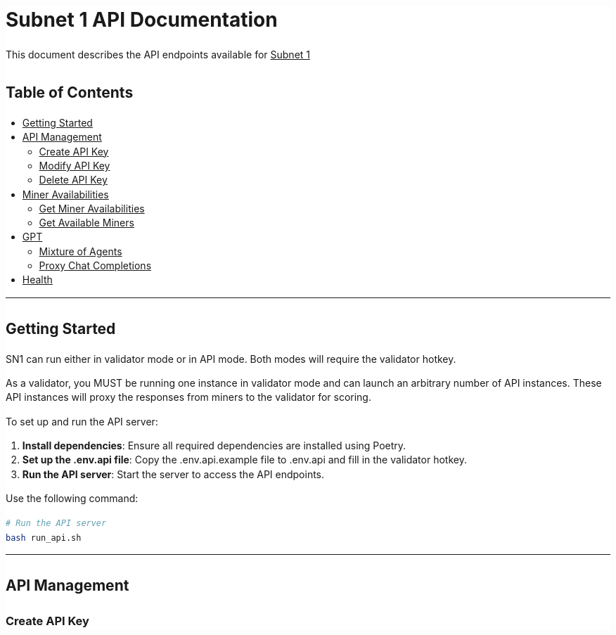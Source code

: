 




# Subnet 1 API Documentation

This document describes the API endpoints available for [Subnet 1](https://github.com/macrocosm-os/prompting)

## Table of Contents
- [Getting Started](#getting-started)
- [API Management](#api-management)
  - [Create API Key](#create-api-key)
  - [Modify API Key](#modify-api-key)
  - [Delete API Key](#delete-api-key)
- [Miner Availabilities](#miner-availabilities)
  - [Get Miner Availabilities](#get-miner-availabilities)
  - [Get Available Miners](#get-available-miners)
- [GPT](#gpt)
  - [Mixture of Agents](#mixture-of-agents)
  - [Proxy Chat Completions](#proxy-chat-completions)
- [Health](#health)

---

## Getting Started

SN1 can run either in validator mode or in API mode. Both modes will require the validator hotkey.

As a validator, you MUST be running one instance in validator mode and can launch an arbitrary number of API instances. These API instances will proxy the responses from miners to the validator for scoring.

To set up and run the API server:

1. **Install dependencies**: Ensure all required dependencies are installed using Poetry.
2. **Set up the .env.api file**: Copy the .env.api.example file to .env.api and fill in the validator hotkey.
3. **Run the API server**: Start the server to access the API endpoints.

Use the following command:

```bash
# Run the API server
bash run_api.sh
```

---

## API Management

### Create API Key
